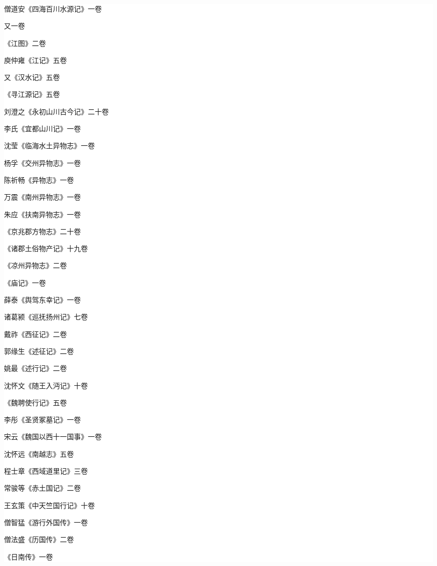 僧道安《四海百川水源记》一卷

又一卷

《江图》二卷

庾仲雍《江记》五卷

又《汉水记》五卷

《寻江源记》五卷

刘澄之《永初山川古今记》二十卷

李氏《宜都山川记》一卷

沈莹《临海水土异物志》一卷

杨孚《交州异物志》一卷

陈祈畅《异物志》一卷

万震《南州异物志》一卷

朱应《扶南异物志》一卷

《京兆郡方物志》二十卷

《诸郡土俗物产记》十九卷

《凉州异物志》二卷

《庙记》一卷

薛泰《舆驾东幸记》一卷

诸葛颍《巡抚扬州记》七卷

戴祚《西征记》二卷

郭缘生《述征记》二卷

姚最《述行记》二卷

沈怀文《随王入沔记》十卷

《魏聘使行记》五卷

李彤《圣贤冢墓记》一卷

宋云《魏国以西十一国事》一卷

沈怀远《南越志》五卷

程士章《西域道里记》三卷

常骏等《赤土国记》二卷

王玄策《中天竺国行记》十卷

僧智猛《游行外国传》一卷

僧法盛《历国传》二卷

《日南传》一卷

